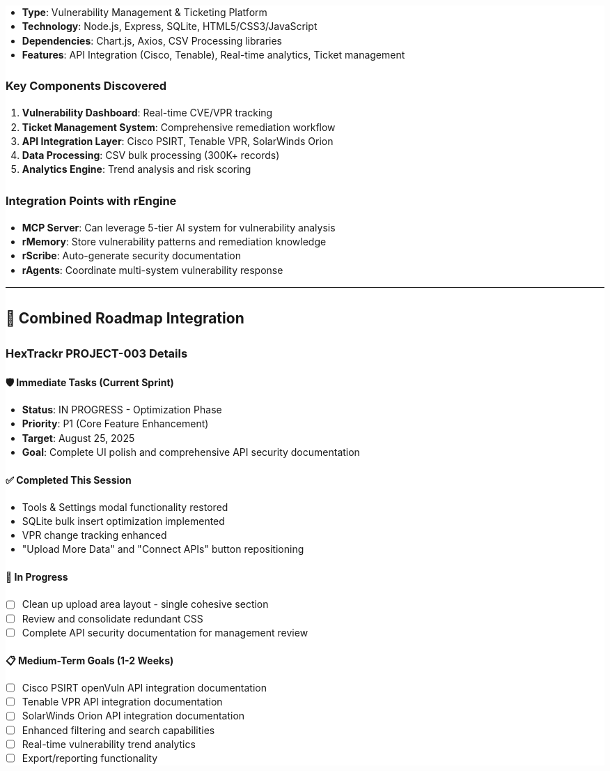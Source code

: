- **Type**: Vulnerability Management & Ticketing Platform
- **Technology**: Node.js, Express, SQLite, HTML5/CSS3/JavaScript
- **Dependencies**: Chart.js, Axios, CSV Processing libraries
- **Features**: API Integration (Cisco, Tenable), Real-time analytics, Ticket management

### **Key Components Discovered**

1. **Vulnerability Dashboard**: Real-time CVE/VPR tracking
2. **Ticket Management System**: Comprehensive remediation workflow
3. **API Integration Layer**: Cisco PSIRT, Tenable VPR, SolarWinds Orion
4. **Data Processing**: CSV bulk processing (300K+ records)
5. **Analytics Engine**: Trend analysis and risk scoring

### **Integration Points with rEngine**

- **MCP Server**: Can leverage 5-tier AI system for vulnerability analysis
- **rMemory**: Store vulnerability patterns and remediation knowledge
- **rScribe**: Auto-generate security documentation
- **rAgents**: Coordinate multi-system vulnerability response

---

## 🎯 **Combined Roadmap Integration**

### **HexTrackr PROJECT-003 Details**

#### **🛡️ Immediate Tasks (Current Sprint)**

- **Status**: IN PROGRESS - Optimization Phase
- **Priority**: P1 (Core Feature Enhancement)
- **Target**: August 25, 2025
- **Goal**: Complete UI polish and comprehensive API security documentation

#### **✅ Completed This Session**

- Tools & Settings modal functionality restored
- SQLite bulk insert optimization implemented
- VPR change tracking enhanced
- "Upload More Data" and "Connect APIs" button repositioning

#### **🔄 In Progress**

- [ ] Clean up upload area layout - single cohesive section
- [ ] Review and consolidate redundant CSS
- [ ] Complete API security documentation for management review

#### **📋 Medium-Term Goals (1-2 Weeks)**

- [ ] Cisco PSIRT openVuln API integration documentation
- [ ] Tenable VPR API integration documentation
- [ ] SolarWinds Orion API integration documentation
- [ ] Enhanced filtering and search capabilities
- [ ] Real-time vulnerability trend analytics
- [ ] Export/reporting functionality
